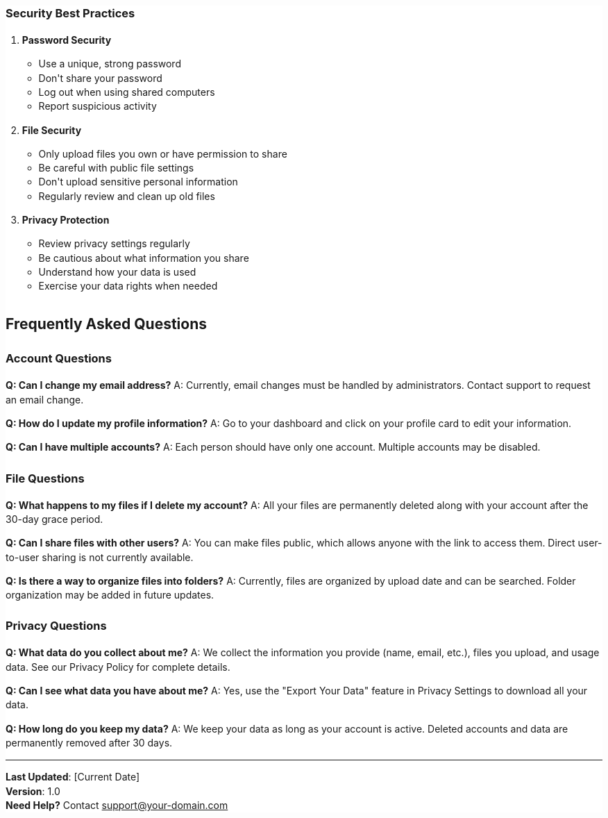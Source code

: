 ### Security Best Practices

1. **Password Security**
   - Use a unique, strong password
   - Don't share your password
   - Log out when using shared computers
   - Report suspicious activity

2. **File Security**
   - Only upload files you own or have permission to share
   - Be careful with public file settings
   - Don't upload sensitive personal information
   - Regularly review and clean up old files

3. **Privacy Protection**
   - Review privacy settings regularly
   - Be cautious about what information you share
   - Understand how your data is used
   - Exercise your data rights when needed

## Frequently Asked Questions

### Account Questions

**Q: Can I change my email address?**
A: Currently, email changes must be handled by administrators. Contact support to request an email change.

**Q: How do I update my profile information?**
A: Go to your dashboard and click on your profile card to edit your information.

**Q: Can I have multiple accounts?**
A: Each person should have only one account. Multiple accounts may be disabled.

### File Questions

**Q: What happens to my files if I delete my account?**
A: All your files are permanently deleted along with your account after the 30-day grace period.

**Q: Can I share files with other users?**
A: You can make files public, which allows anyone with the link to access them. Direct user-to-user sharing is not currently available.

**Q: Is there a way to organize files into folders?**
A: Currently, files are organized by upload date and can be searched. Folder organization may be added in future updates.

### Privacy Questions

**Q: What data do you collect about me?**
A: We collect the information you provide (name, email, etc.), files you upload, and usage data. See our Privacy Policy for complete details.

**Q: Can I see what data you have about me?**
A: Yes, use the "Export Your Data" feature in Privacy Settings to download all your data.

**Q: How long do you keep my data?**
A: We keep your data as long as your account is active. Deleted accounts and data are permanently removed after 30 days.

---

**Last Updated**: [Current Date]  
**Version**: 1.0  
**Need Help?** Contact support@your-domain.com